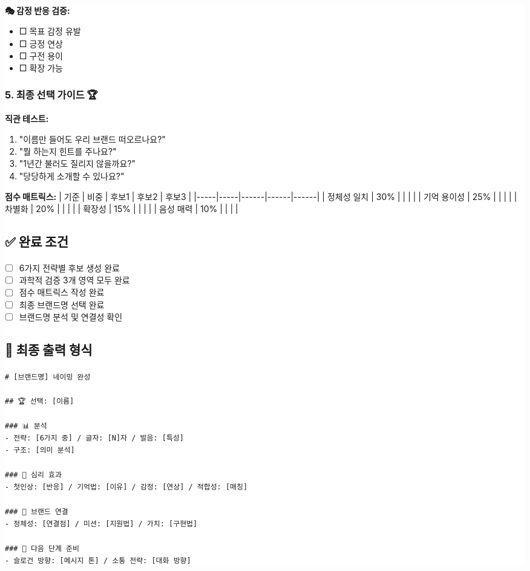 **🎭 감정 반응 검증:**
- □ 목표 감정 유발  
- □ 긍정 연상  
- □ 구전 용이  
- □ 확장 가능

### 5. 최종 선택 가이드 🏆

**직관 테스트:**
1. "이름만 들어도 우리 브랜드 떠오르나요?"
2. "뭘 하는지 힌트를 주나요?"  
3. "1년간 불러도 질리지 않을까요?"
4. "당당하게 소개할 수 있나요?"

**점수 매트릭스:**
| 기준 | 비중 | 후보1 | 후보2 | 후보3 |
|-----|-----|------|------|------|
| 정체성 일치 | 30% | | | |
| 기억 용이성 | 25% | | | |
| 차별화 | 20% | | | |
| 확장성 | 15% | | | |
| 음성 매력 | 10% | | | |

## ✅ 완료 조건
- [ ] 6가지 전략별 후보 생성 완료
- [ ] 과학적 검증 3개 영역 모두 완료
- [ ] 점수 매트릭스 작성 완료
- [ ] 최종 브랜드명 선택 완료
- [ ] 브랜드명 분석 및 연결성 확인

## 🎯 최종 출력 형식

```
# [브랜드명] 네이밍 완성

## 🏆 선택: [이름]

### 📊 분석
- 전략: [6가지 중] / 글자: [N]자 / 발음: [특성]
- 구조: [의미 분석]

### 🧠 심리 효과  
- 첫인상: [반응] / 기억법: [이유] / 감정: [연상] / 적합성: [매칭]

### 🔗 브랜드 연결
- 정체성: [연결점] / 미션: [지원법] / 가치: [구현법]

### 🚀 다음 단계 준비
- 슬로건 방향: [메시지 톤] / 소통 전략: [대화 방향]
```

